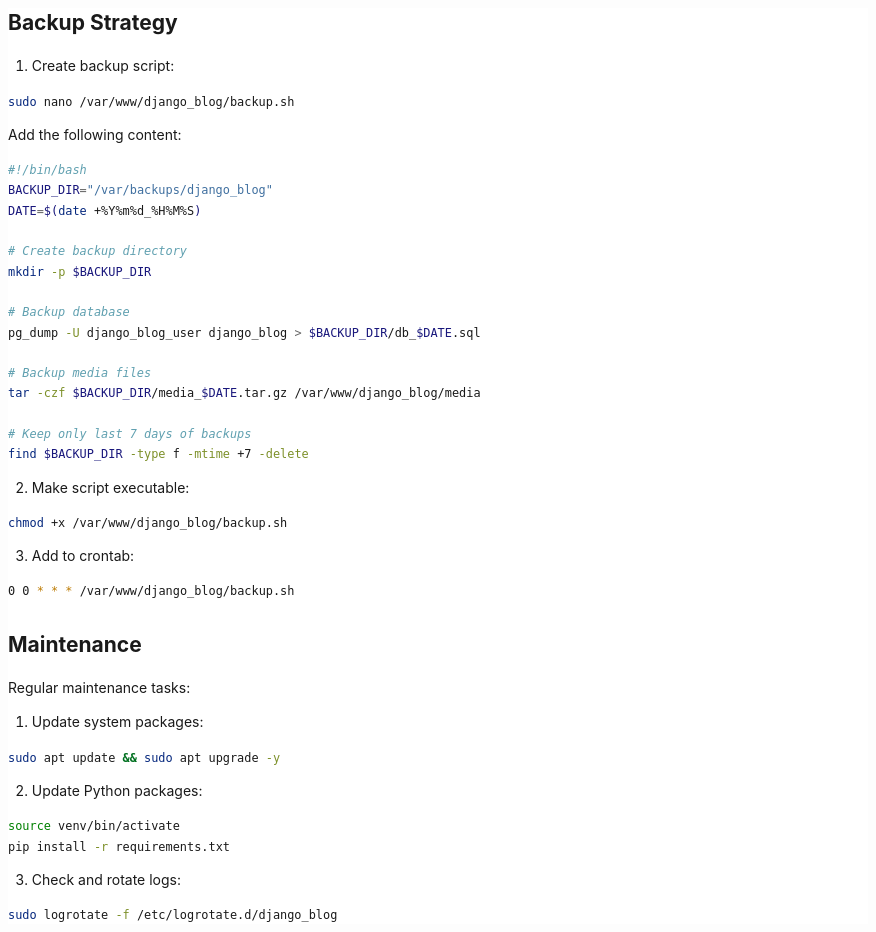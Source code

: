 ## Backup Strategy

1. Create backup script:
```bash
sudo nano /var/www/django_blog/backup.sh
```

Add the following content:
```bash
#!/bin/bash
BACKUP_DIR="/var/backups/django_blog"
DATE=$(date +%Y%m%d_%H%M%S)

# Create backup directory
mkdir -p $BACKUP_DIR

# Backup database
pg_dump -U django_blog_user django_blog > $BACKUP_DIR/db_$DATE.sql

# Backup media files
tar -czf $BACKUP_DIR/media_$DATE.tar.gz /var/www/django_blog/media

# Keep only last 7 days of backups
find $BACKUP_DIR -type f -mtime +7 -delete
```

2. Make script executable:
```bash
chmod +x /var/www/django_blog/backup.sh
```

3. Add to crontab:
```bash
0 0 * * * /var/www/django_blog/backup.sh
```

## Maintenance

Regular maintenance tasks:

1. Update system packages:
```bash
sudo apt update && sudo apt upgrade -y
```

2. Update Python packages:
```bash
source venv/bin/activate
pip install -r requirements.txt
```

3. Check and rotate logs:
```bash
sudo logrotate -f /etc/logrotate.d/django_blog
```
